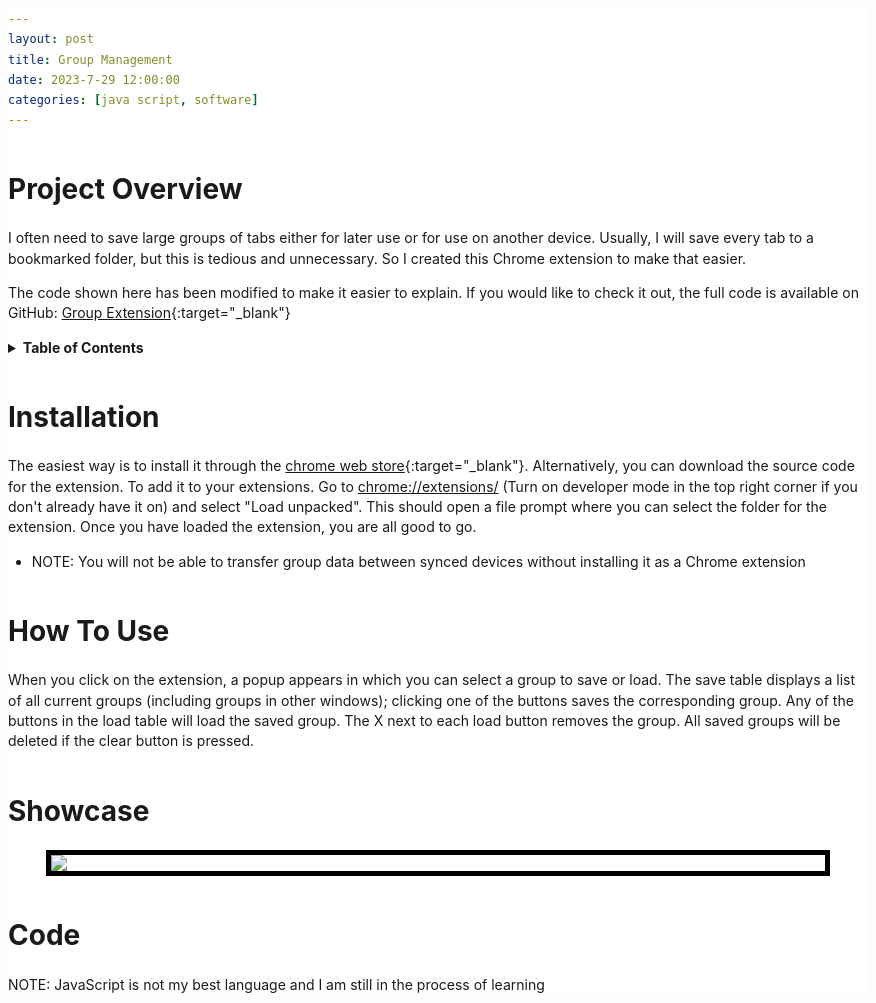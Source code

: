 ```yaml
---
layout: post
title: Group Management
date: 2023-7-29 12:00:00
categories: [java script, software]
---
```


# Project Overview

I often need to save large groups of tabs either for later use or for use on another device. Usually, I will save every tab to a bookmarked folder, but this is tedious and unnecessary. So I created this Chrome extension to make that easier.

The code shown here has been modified to make it easier to explain. If you would like to check it out, the full code is available on GitHub: [Group Extension](https://github.com/aidankeighron/Group-Extension){:target="\_blank"}

<details><summary><b>Table of Contents</b></summary></details>

# Installation

The easiest way is to install it through the [chrome web store](https://chrome.google.com/webstore/detail/group-management/mipeplimdkiijcfjjkdgkhemfcpoaied?hl=en&authuser=0){:target="\_blank"}. Alternatively, you can download the source code for the extension. To add it to your extensions. Go to <a href='chrome://extensions/' target='_blank'>chrome://extensions/</a> (Turn on developer mode in the top right corner if you don't already have it on) and select "Load unpacked". This should open a file prompt where you can select the folder for the extension. Once you have loaded the extension, you are all good to go.
* NOTE: You will not be able to transfer group data between synced devices without installing it as a Chrome extension

# How To Use
When you click on the extension, a popup appears in which you can select a group to save or load. The save table displays a list of all current groups (including groups in other windows); clicking one of the buttons saves the corresponding group. Any of the buttons in the load table will load the saved group. The X next to each load button removes the group. All saved groups will be deleted if the clear button is pressed.

# Showcase
<img src="/assets/icons/group/demo_image.png" style="border:5px solid black;display: block;margin-left: auto;margin-right: auto;width: 90%;">

# Code

NOTE: JavaScript is not my best language and I am still in the process of learning
